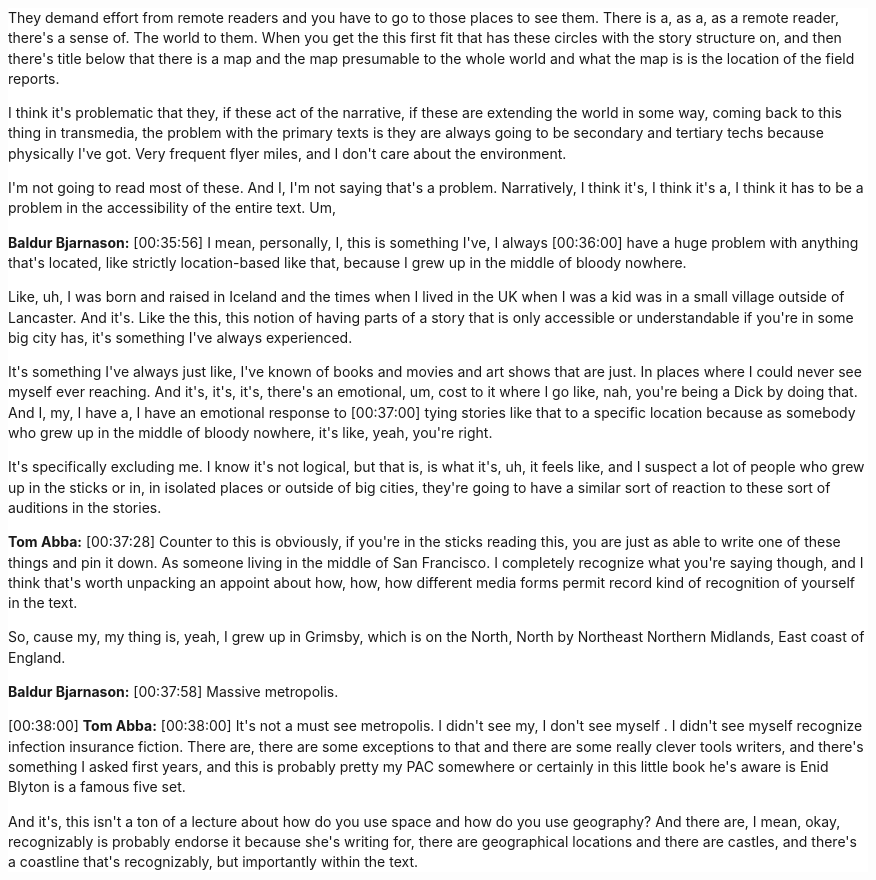 They demand effort from remote readers and you have to go to those places to see them. There is a, as a, as a remote reader, there\'s a sense of. The world to them. When you get the this first fit that has these circles with the story structure on, and then there\'s title below that there is a map and the map presumable to the whole world and what the map is is the location of the field reports.

I think it\'s problematic that they, if these act of the narrative, if these are extending the world in some way, coming back to this thing in transmedia, the problem with the primary texts is they are always going to be secondary and tertiary techs because physically I\'ve got. Very frequent flyer miles, and I don\'t care about the environment.

I\'m not going to read most of these. And I, I\'m not saying that\'s a problem. Narratively, I think it\'s, I think it\'s a, I think it has to be a problem in the accessibility of the entire text. Um,

**Baldur Bjarnason:** \[00:35:56\] I mean, personally, I, this is something I\'ve, I always \[00:36:00\] have a huge problem with anything that\'s located, like strictly location-based like that, because I grew up in the middle of bloody nowhere.

Like, uh, I was born and raised in Iceland and the times when I lived in the UK when I was a kid was in a small village outside of Lancaster. And it\'s. Like the this, this notion of having parts of a story that is only accessible or understandable if you\'re in some big city has, it\'s something I\'ve always experienced.

It\'s something I\'ve always just like, I\'ve known of books and movies and art shows that are just. In places where I could never see myself ever reaching. And it\'s, it\'s, it\'s, there\'s an emotional, um, cost to it where I go like, nah, you\'re being a Dick by doing that. And I, my, I have a, I have an emotional response to \[00:37:00\] tying stories like that to a specific location because as somebody who grew up in the middle of bloody nowhere, it\'s like, yeah, you\'re right.

It\'s specifically excluding me. I know it\'s not logical, but that is, is what it\'s, uh, it feels like, and I suspect a lot of people who grew up in the sticks or in, in isolated places or outside of big cities, they\'re going to have a similar sort of reaction to these sort of auditions in the stories.

**Tom Abba:** \[00:37:28\] Counter to this is obviously, if you\'re in the sticks reading this, you are just as able to write one of these things and pin it down. As someone living in the middle of San Francisco. I completely recognize what you\'re saying though, and I think that\'s worth unpacking an appoint about how, how, how different media forms permit record kind of recognition of yourself in the text.

So, cause my, my thing is, yeah, I grew up in Grimsby, which is on the North, North by Northeast Northern Midlands, East coast of England.

**Baldur Bjarnason:** \[00:37:58\] Massive metropolis.

\[00:38:00\] **Tom Abba:** \[00:38:00\] It\'s not a must see metropolis. I didn\'t see my, I don\'t see myself . I didn\'t see myself recognize infection insurance fiction. There are, there are some exceptions to that and there are some really clever tools writers, and there\'s something I asked first years, and this is probably pretty my PAC somewhere or certainly in this little book he\'s aware is Enid Blyton is a famous five set.

And it\'s, this isn\'t a ton of a lecture about how do you use space and how do you use geography? And there are, I mean, okay, recognizably is probably endorse it because she\'s writing for, there are geographical locations and there are castles, and there\'s a coastline that\'s recognizably, but importantly within the text.

